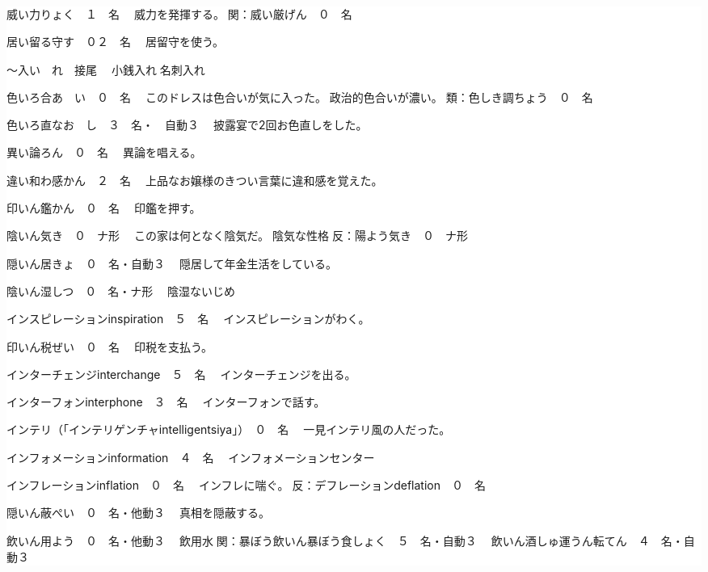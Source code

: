 威い力りょく　１　名　
    威力を発揮する。
    関：威い厳げん　０　名　

居い留る守す　０２　名　
    居留守を使う。

〜入い　れ　接尾　
    小銭入れ
    名刺入れ

色いろ合あ　い　０　名　
    このドレスは色合いが気に入った。
    政治的色合いが濃い。
    類：色しき調ちょう　０　名　

色いろ直なお　し　３　名・　自動３　
    披露宴で2回お色直しをした。

異い論ろん　０　名　
    異論を唱える。

違い和わ感かん　２　名　
    上品なお嬢様のきつい言葉に違和感を覚えた。

印いん鑑かん　０　名　
    印鑑を押す。

陰いん気き　０　ナ形　
    この家は何となく陰気だ。
    陰気な性格
    反：陽よう気き　０　ナ形　

隠いん居きょ　０　名・自動３　
    隠居して年金生活をしている。

陰いん湿しつ　０　名・ナ形　
    陰湿ないじめ

インスピレーションinspiration　５　名　
    インスピレーションがわく。

印いん税ぜい　０　名　
    印税を支払う。

インターチェンジinterchange　５　名　
    インターチェンジを出る。

インターフォンinterphone　３　名　
    インターフォンで話す。

インテリ（「インテリゲンチャintelligentsiya」）　０　名　
    一見インテリ風の人だった。

インフォメーションinformation　４　名　
    インフォメーションセンター

インフレーションinflation　０　名　
    インフレに喘ぐ。
    反：デフレーションdeflation　０　名　

隠いん蔽ぺい　０　名・他動３　
    真相を隠蔽する。

飲いん用よう　０　名・他動３　
    飲用水
    関：暴ぼう飲いん暴ぼう食しょく　５　名・自動３　
    飲いん酒しゅ運うん転てん　４　名・自動３　

